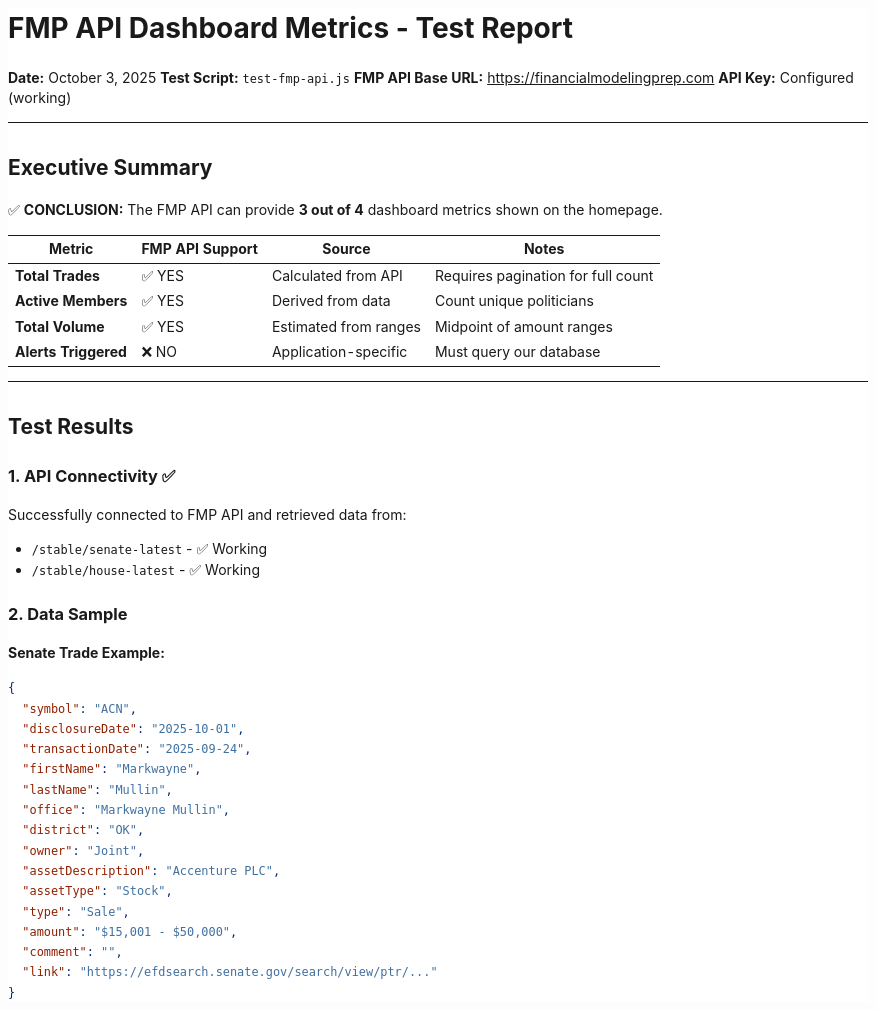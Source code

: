 # FMP API Dashboard Metrics - Test Report

**Date:** October 3, 2025
**Test Script:** `test-fmp-api.js`
**FMP API Base URL:** https://financialmodelingprep.com
**API Key:** Configured (working)

---

## Executive Summary

✅ **CONCLUSION:** The FMP API can provide **3 out of 4** dashboard metrics shown on the homepage.

| Metric | FMP API Support | Source | Notes |
|--------|----------------|--------|-------|
| **Total Trades** | ✅ YES | Calculated from API | Requires pagination for full count |
| **Active Members** | ✅ YES | Derived from data | Count unique politicians |
| **Total Volume** | ✅ YES | Estimated from ranges | Midpoint of amount ranges |
| **Alerts Triggered** | ❌ NO | Application-specific | Must query our database |

---

## Test Results

### 1. API Connectivity ✅

Successfully connected to FMP API and retrieved data from:
- `/stable/senate-latest` - ✅ Working
- `/stable/house-latest` - ✅ Working

### 2. Data Sample

**Senate Trade Example:**
```json
{
  "symbol": "ACN",
  "disclosureDate": "2025-10-01",
  "transactionDate": "2025-09-24",
  "firstName": "Markwayne",
  "lastName": "Mullin",
  "office": "Markwayne Mullin",
  "district": "OK",
  "owner": "Joint",
  "assetDescription": "Accenture PLC",
  "assetType": "Stock",
  "type": "Sale",
  "amount": "$15,001 - $50,000",
  "comment": "",
  "link": "https://efdsearch.senate.gov/search/view/ptr/..."
}
```
